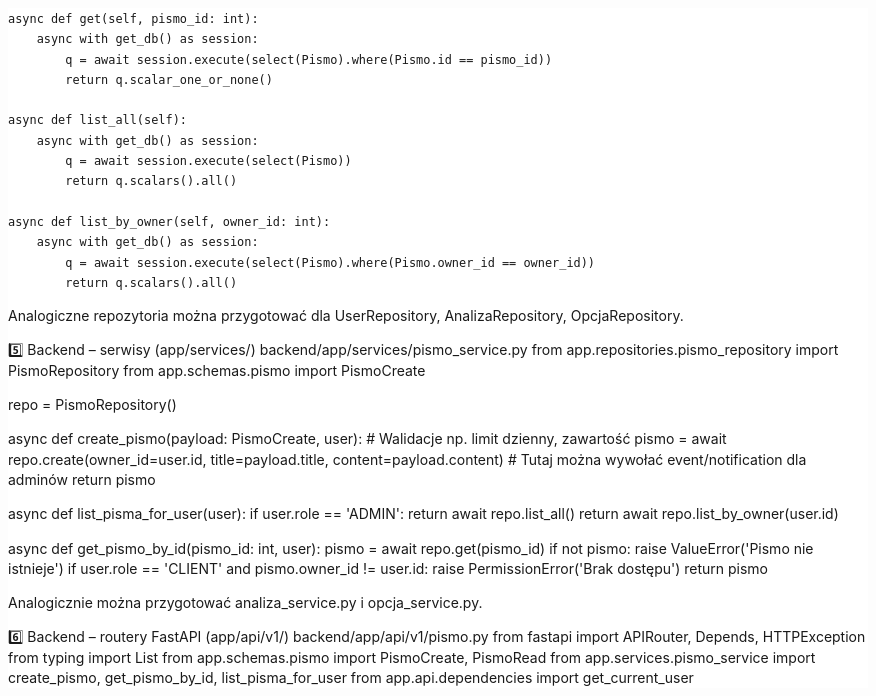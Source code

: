     async def get(self, pismo_id: int):
        async with get_db() as session:
            q = await session.execute(select(Pismo).where(Pismo.id == pismo_id))
            return q.scalar_one_or_none()

    async def list_all(self):
        async with get_db() as session:
            q = await session.execute(select(Pismo))
            return q.scalars().all()

    async def list_by_owner(self, owner_id: int):
        async with get_db() as session:
            q = await session.execute(select(Pismo).where(Pismo.owner_id == owner_id))
            return q.scalars().all()


Analogiczne repozytoria można przygotować dla UserRepository, AnalizaRepository, OpcjaRepository.

5️⃣ Backend – serwisy (app/services/)
backend/app/services/pismo_service.py
from app.repositories.pismo_repository import PismoRepository
from app.schemas.pismo import PismoCreate

repo = PismoRepository()

async def create_pismo(payload: PismoCreate, user):
    # Walidacje np. limit dzienny, zawartość
    pismo = await repo.create(owner_id=user.id, title=payload.title, content=payload.content)
    # Tutaj można wywołać event/notification dla adminów
    return pismo

async def list_pisma_for_user(user):
    if user.role == 'ADMIN':
        return await repo.list_all()
    return await repo.list_by_owner(user.id)

async def get_pismo_by_id(pismo_id: int, user):
    pismo = await repo.get(pismo_id)
    if not pismo:
        raise ValueError('Pismo nie istnieje')
    if user.role == 'CLIENT' and pismo.owner_id != user.id:
        raise PermissionError('Brak dostępu')
    return pismo


Analogicznie można przygotować analiza_service.py i opcja_service.py.

6️⃣ Backend – routery FastAPI (app/api/v1/)
backend/app/api/v1/pismo.py
from fastapi import APIRouter, Depends, HTTPException
from typing import List
from app.schemas.pismo import PismoCreate, PismoRead
from app.services.pismo_service import create_pismo, get_pismo_by_id, list_pisma_for_user
from app.api.dependencies import get_current_user
